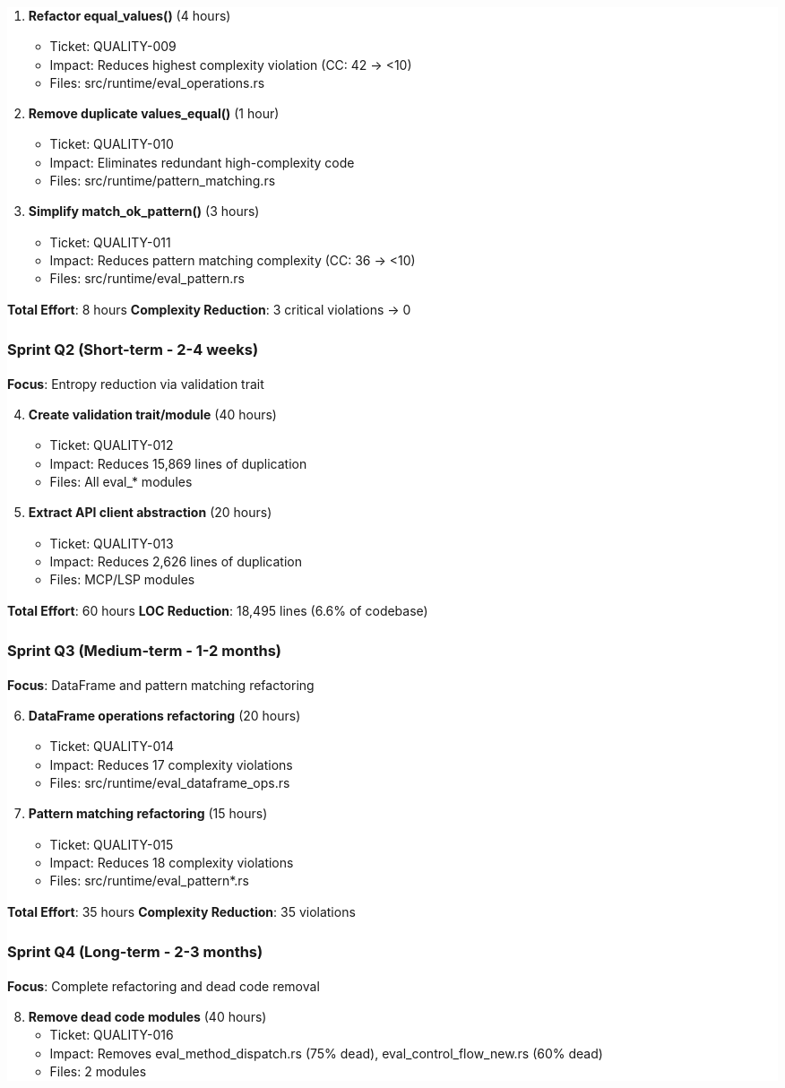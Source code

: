 1. **Refactor equal_values()** (4 hours)
   - Ticket: QUALITY-009
   - Impact: Reduces highest complexity violation (CC: 42 → <10)
   - Files: src/runtime/eval_operations.rs

2. **Remove duplicate values_equal()** (1 hour)
   - Ticket: QUALITY-010
   - Impact: Eliminates redundant high-complexity code
   - Files: src/runtime/pattern_matching.rs

3. **Simplify match_ok_pattern()** (3 hours)
   - Ticket: QUALITY-011
   - Impact: Reduces pattern matching complexity (CC: 36 → <10)
   - Files: src/runtime/eval_pattern.rs

**Total Effort**: 8 hours
**Complexity Reduction**: 3 critical violations → 0

### Sprint Q2 (Short-term - 2-4 weeks)
**Focus**: Entropy reduction via validation trait

4. **Create validation trait/module** (40 hours)
   - Ticket: QUALITY-012
   - Impact: Reduces 15,869 lines of duplication
   - Files: All eval_* modules

5. **Extract API client abstraction** (20 hours)
   - Ticket: QUALITY-013
   - Impact: Reduces 2,626 lines of duplication
   - Files: MCP/LSP modules

**Total Effort**: 60 hours
**LOC Reduction**: 18,495 lines (6.6% of codebase)

### Sprint Q3 (Medium-term - 1-2 months)
**Focus**: DataFrame and pattern matching refactoring

6. **DataFrame operations refactoring** (20 hours)
   - Ticket: QUALITY-014
   - Impact: Reduces 17 complexity violations
   - Files: src/runtime/eval_dataframe_ops.rs

7. **Pattern matching refactoring** (15 hours)
   - Ticket: QUALITY-015
   - Impact: Reduces 18 complexity violations
   - Files: src/runtime/eval_pattern*.rs

**Total Effort**: 35 hours
**Complexity Reduction**: 35 violations

### Sprint Q4 (Long-term - 2-3 months)
**Focus**: Complete refactoring and dead code removal

8. **Remove dead code modules** (40 hours)
   - Ticket: QUALITY-016
   - Impact: Removes eval_method_dispatch.rs (75% dead), eval_control_flow_new.rs (60% dead)
   - Files: 2 modules
